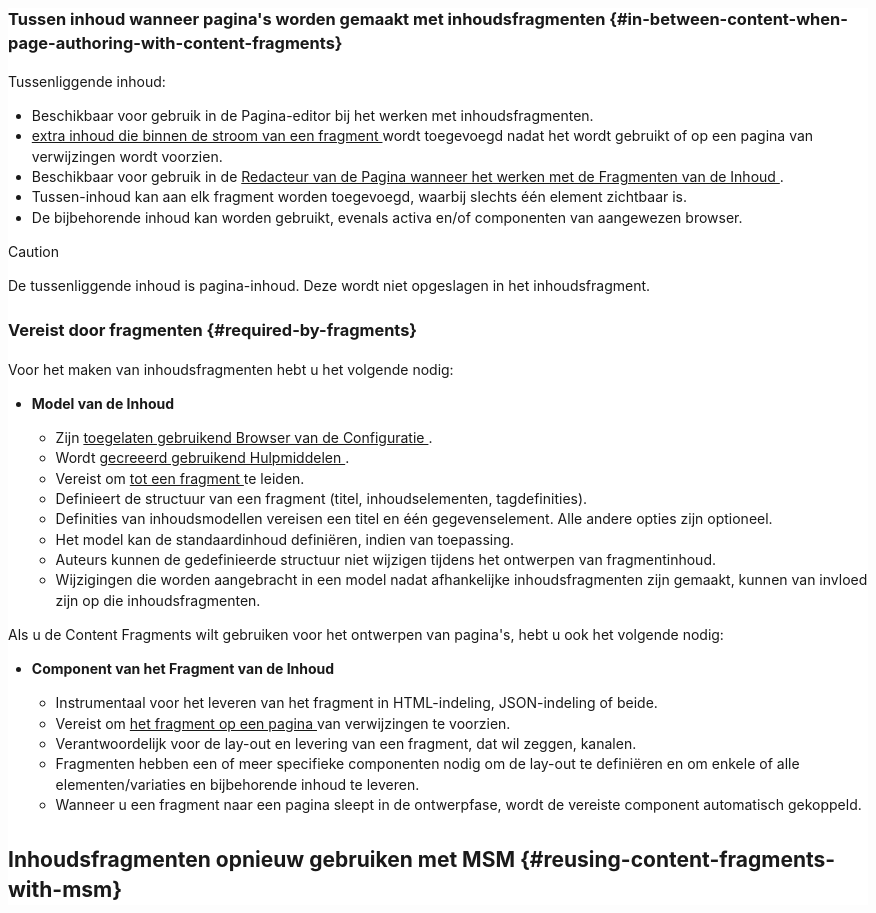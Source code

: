 ### Tussen inhoud wanneer pagina&#39;s worden gemaakt met inhoudsfragmenten {#in-between-content-when-page-authoring-with-content-fragments}

Tussenliggende inhoud:

* Beschikbaar voor gebruik in de Pagina-editor bij het werken met inhoudsfragmenten.
* [ extra inhoud die binnen de stroom van een fragment ](/help/sites-cloud/authoring/fragments/content-fragments.md#adding-in-between-content) wordt toegevoegd nadat het wordt gebruikt of op een pagina van verwijzingen wordt voorzien.
* Beschikbaar voor gebruik in de [ Redacteur van de Pagina wanneer het werken met de Fragmenten van de Inhoud ](/help/sites-cloud/authoring/fragments/content-fragments.md).
* Tussen-inhoud kan aan elk fragment worden toegevoegd, waarbij slechts één element zichtbaar is.
* De bijbehorende inhoud kan worden gebruikt, evenals activa en/of componenten van aangewezen browser.

>[!CAUTION]
>
>De tussenliggende inhoud is pagina-inhoud. Deze wordt niet opgeslagen in het inhoudsfragment.

### Vereist door fragmenten {#required-by-fragments}

Voor het maken van inhoudsfragmenten hebt u het volgende nodig:

* **Model van de Inhoud**

   * Zijn [ toegelaten gebruikend Browser van de Configuratie ](/help/assets/content-fragments/content-fragments-configuration-browser.md).
   * Wordt [ gecreeerd gebruikend Hulpmiddelen ](/help/assets/content-fragments/content-fragments-models.md).
   * Vereist om [ tot een fragment ](/help/assets/content-fragments/content-fragments-managing.md#creating-content-fragments) te leiden.
   * Definieert de structuur van een fragment (titel, inhoudselementen, tagdefinities).
   * Definities van inhoudsmodellen vereisen een titel en één gegevenselement. Alle andere opties zijn optioneel.
   * Het model kan de standaardinhoud definiëren, indien van toepassing.
   * Auteurs kunnen de gedefinieerde structuur niet wijzigen tijdens het ontwerpen van fragmentinhoud.
   * Wijzigingen die worden aangebracht in een model nadat afhankelijke inhoudsfragmenten zijn gemaakt, kunnen van invloed zijn op die inhoudsfragmenten.

Als u de Content Fragments wilt gebruiken voor het ontwerpen van pagina&#39;s, hebt u ook het volgende nodig:

* **Component van het Fragment van de Inhoud**

   * Instrumentaal voor het leveren van het fragment in HTML-indeling, JSON-indeling of beide.
   * Vereist om [ het fragment op een pagina ](/help/sites-cloud/authoring/fragments/content-fragments.md) van verwijzingen te voorzien.
   * Verantwoordelijk voor de lay-out en levering van een fragment, dat wil zeggen, kanalen.
   * Fragmenten hebben een of meer specifieke componenten nodig om de lay-out te definiëren en om enkele of alle elementen/variaties en bijbehorende inhoud te leveren.
   * Wanneer u een fragment naar een pagina sleept in de ontwerpfase, wordt de vereiste component automatisch gekoppeld.

## Inhoudsfragmenten opnieuw gebruiken met MSM {#reusing-content-fragments-with-msm}
